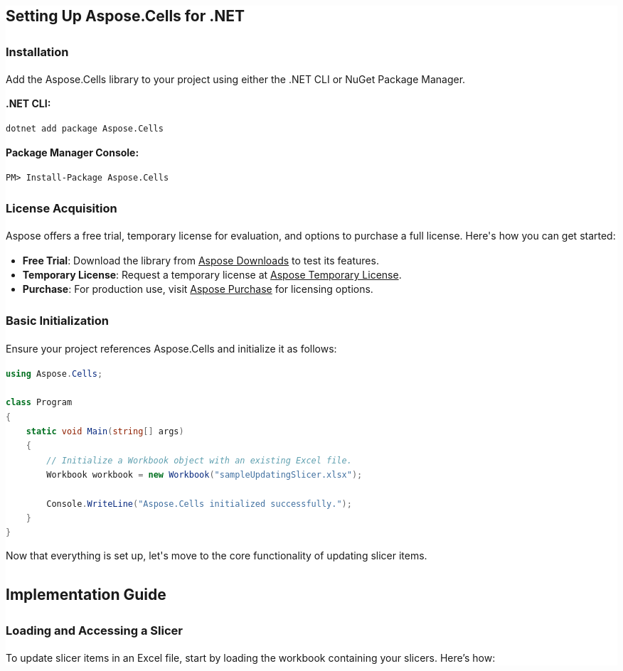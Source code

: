## Setting Up Aspose.Cells for .NET

### Installation

Add the Aspose.Cells library to your project using either the .NET CLI or NuGet Package Manager.

**.NET CLI:**
```bash
dotnet add package Aspose.Cells
```

**Package Manager Console:**
```shell
PM> Install-Package Aspose.Cells
```

### License Acquisition

Aspose offers a free trial, temporary license for evaluation, and options to purchase a full license. Here's how you can get started:
- **Free Trial**: Download the library from [Aspose Downloads](https://releases.aspose.com/cells/net/) to test its features.
- **Temporary License**: Request a temporary license at [Aspose Temporary License](https://purchase.aspose.com/temporary-license/).
- **Purchase**: For production use, visit [Aspose Purchase](https://purchase.aspose.com/buy) for licensing options.

### Basic Initialization

Ensure your project references Aspose.Cells and initialize it as follows:

```csharp
using Aspose.Cells;

class Program
{
    static void Main(string[] args)
    {
        // Initialize a Workbook object with an existing Excel file.
        Workbook workbook = new Workbook("sampleUpdatingSlicer.xlsx");
        
        Console.WriteLine("Aspose.Cells initialized successfully.");
    }
}
```

Now that everything is set up, let's move to the core functionality of updating slicer items.

## Implementation Guide

### Loading and Accessing a Slicer

To update slicer items in an Excel file, start by loading the workbook containing your slicers. Here’s how:

